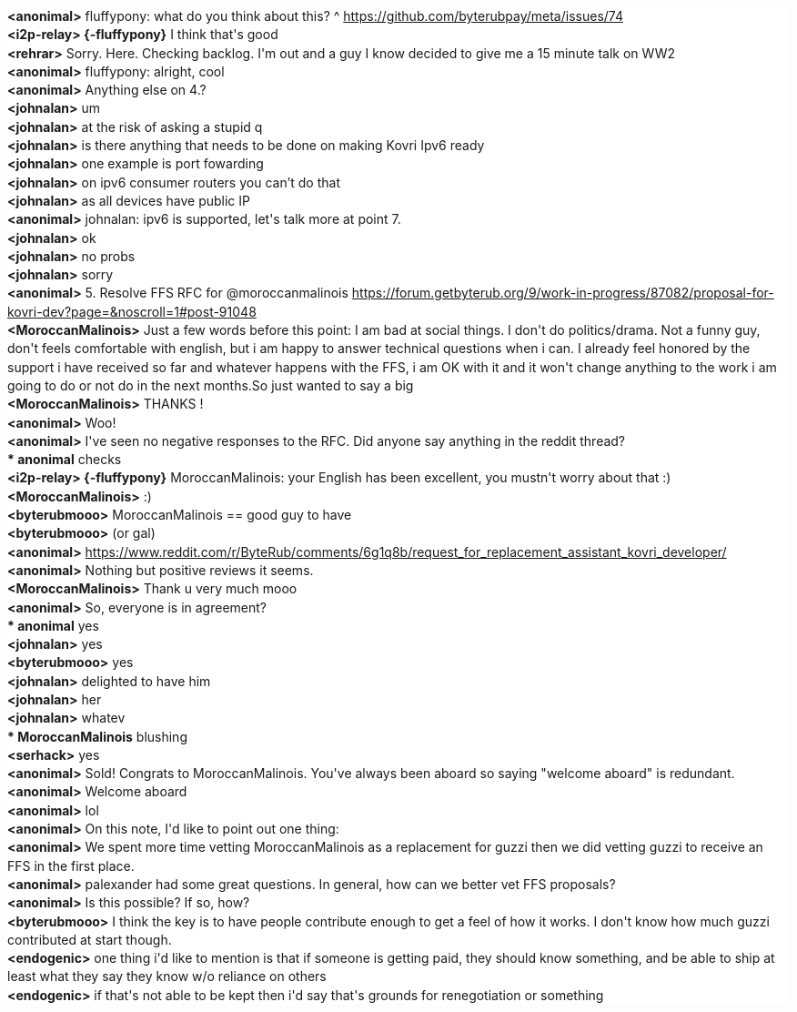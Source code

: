 **\<anonimal>** fluffypony: what do you think about this? ^ https://github.com/byterubpay/meta/issues/74  
**\<i2p-relay> {-fluffypony}** I think that's good  
**\<rehrar>** Sorry. Here. Checking backlog. I'm out and a guy I know decided to give me a 15 minute talk on WW2  
**\<anonimal>** fluffypony: alright, cool  
**\<anonimal>** Anything else on 4.?  
**\<johnalan>** um  
**\<johnalan>** at the risk of asking a stupid q  
**\<johnalan>** is there anything that needs to be done on making Kovri Ipv6 ready  
**\<johnalan>** one example is port fowarding  
**\<johnalan>** on ipv6 consumer routers you can’t do that  
**\<johnalan>** as all devices have public IP  
**\<anonimal>** johnalan: ipv6 is supported, let's talk more at point 7.  
**\<johnalan>** ok  
**\<johnalan>** no probs  
**\<johnalan>** sorry  
**\<anonimal>** 5. Resolve FFS RFC for @moroccanmalinois https://forum.getbyterub.org/9/work-in-progress/87082/proposal-for-kovri-dev?page=&noscroll=1#post-91048  
**\<MoroccanMalinois>** Just a few words before this point: I am bad at social things. I don't do politics/drama. Not a funny guy, don't feels comfortable with english, but i am happy to answer technical questions when i can. I already feel honored by the support i have received so far and whatever happens with the FFS, i am OK with it and it won't change anything to the work i am going to do or not do in the next months.So just wanted to say a big  
**\<MoroccanMalinois>** THANKS !  
**\<anonimal>** Woo!  
**\<anonimal>** I've seen no negative responses to the RFC. Did anyone say anything in the reddit thread?  
**\* anonimal** checks  
**\<i2p-relay> {-fluffypony}** MoroccanMalinois: your English has been excellent, you mustn't worry about that :)  
**\<MoroccanMalinois>** :)  
**\<byterubmooo>** MoroccanMalinois == good guy to have  
**\<byterubmooo>** (or gal)  
**\<anonimal>** https://www.reddit.com/r/ByteRub/comments/6g1q8b/request_for_replacement_assistant_kovri_developer/  
**\<anonimal>** Nothing but positive reviews it seems.  
**\<MoroccanMalinois>** Thank u very much mooo  
**\<anonimal>** So, everyone is in agreement?  
**\* anonimal** yes  
**\<johnalan>** yes  
**\<byterubmooo>** yes  
**\<johnalan>** delighted to have him  
**\<johnalan>** her  
**\<johnalan>** whatev  
**\* MoroccanMalinois** blushing   
**\<serhack>** yes  
**\<anonimal>** Sold! Congrats to MoroccanMalinois. You've always been aboard so saying "welcome aboard" is redundant.  
**\<anonimal>** Welcome aboard  
**\<anonimal>** lol  
**\<anonimal>** On this note, I'd like to point out one thing:  
**\<anonimal>** We spent more time vetting MoroccanMalinois as a replacement for guzzi then we did vetting guzzi to receive an FFS in the first place.  
**\<anonimal>** palexander had some great questions. In general, how can we better vet FFS proposals?  
**\<anonimal>** Is this possible? If so, how?  
**\<byterubmooo>** I think the key is to have people contribute enough to get a feel of how it works. I don't know how much guzzi contributed at start though.  
**\<endogenic>** one thing i'd like to mention is that if someone is getting paid, they should know something, and be able to ship at least what they say they know w/o reliance on others  
**\<endogenic>** if that's not able to be kept then i'd say that's grounds for renegotiation or something  